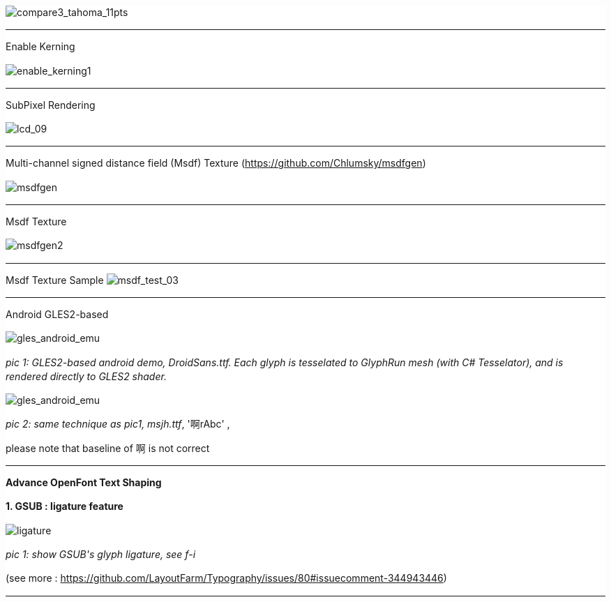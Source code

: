 ![compare3_tahoma_11pts](https://cloud.githubusercontent.com/assets/7447159/19414753/bec50254-9381-11e6-8ebb-07b23d84eb90.png)

---
Enable Kerning

![enable_kerning1](https://cloud.githubusercontent.com/assets/7447159/23192688/605f9a9c-f8d7-11e6-9850-92b19fd098bf.png)

---
SubPixel Rendering
 
![lcd_09](https://cloud.githubusercontent.com/assets/7447159/22780526/a0e65712-eef1-11e6-948a-eca8e8158aaa.png)

---
Multi-channel signed distance field (Msdf) Texture (https://github.com/Chlumsky/msdfgen) 

![msdfgen](https://cloud.githubusercontent.com/assets/7447159/22966208/c0c2407c-f393-11e6-8575-250a6939214b.png)

---
Msdf Texture

![msdfgen2](https://cloud.githubusercontent.com/assets/7447159/25565003/7cdde83a-2de9-11e7-9ff8-3740cd37c40a.png)

---
Msdf Texture Sample
![msdf_test_03](https://cloud.githubusercontent.com/assets/7447159/25564423/3686e0dc-2ddd-11e7-97f5-c34ba2d21762.png)
 

---

Android GLES2-based

![gles_android_emu](https://cloud.githubusercontent.com/assets/7447159/24420575/8725debe-141d-11e7-8ff2-0170334fa1f7.png)

_pic 1: GLES2-based android demo, DroidSans.ttf. Each glyph is tesselated to GlyphRun mesh (with C#  Tesselator), and is rendered directly to GLES2 shader._


![gles_android_emu](https://cloud.githubusercontent.com/assets/7447159/24421237/bbd1df9e-141f-11e7-82d7-b22f2e5d9fe0.png)

_pic 2: same technique as pic1, msjh.ttf_, '啊rAbc' , 

please note that baseline of 啊 is not correct

---
**Advance OpenFont Text Shaping**

**1. GSUB :  ligature feature** 
 
![ligature](https://cloud.githubusercontent.com/assets/7447159/23093970/f7f879a8-f622-11e6-8539-8cdbcf1026d7.png)

_pic 1: show GSUB's  glyph ligature, see f-i_

(see more : https://github.com/LayoutFarm/Typography/issues/80#issuecomment-344943446)

---
